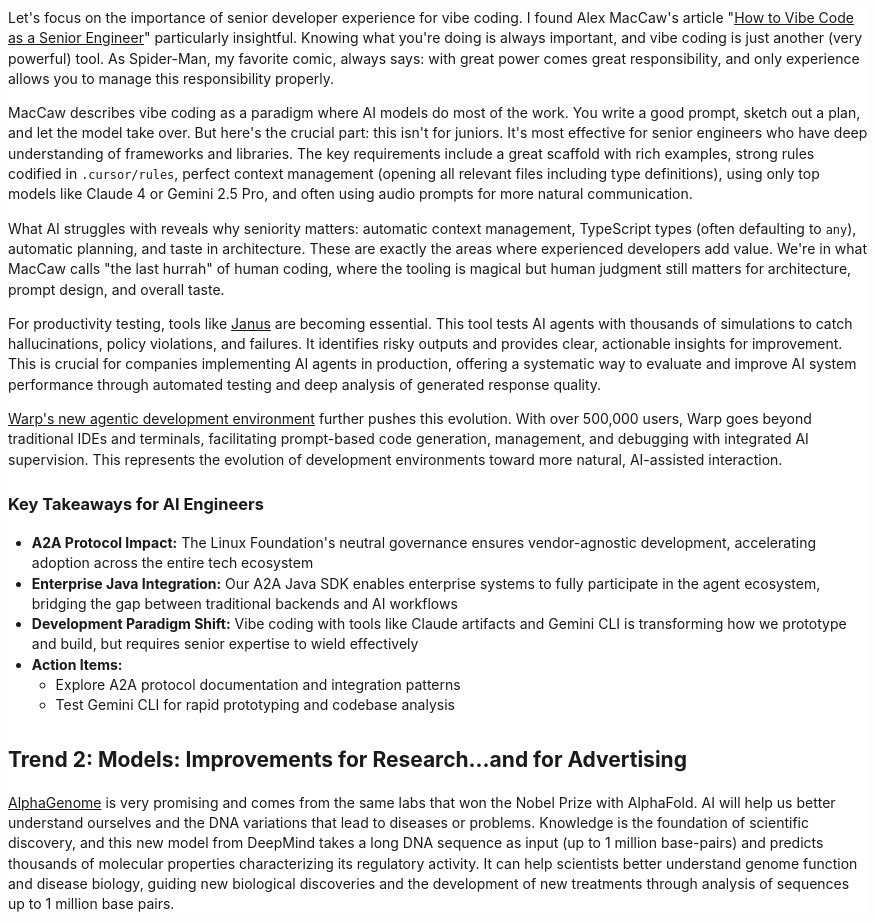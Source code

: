 Let's focus on the importance of senior developer experience for vibe coding. I found Alex MacCaw's article "[How to Vibe Code as a Senior Engineer](https://blog.alexmaccaw.com/how-to-vibe-code-as-a-senior-engineer/)" particularly insightful. Knowing what you're doing is always important, and vibe coding is just another (very powerful) tool. As Spider-Man, my favorite comic, always says: with great power comes great responsibility, and only experience allows you to manage this responsibility properly.

MacCaw describes vibe coding as a paradigm where AI models do most of the work. You write a good prompt, sketch out a plan, and let the model take over. But here's the crucial part: this isn't for juniors. It's most effective for senior engineers who have deep understanding of frameworks and libraries. The key requirements include a great scaffold with rich examples, strong rules codified in `.cursor/rules`, perfect context management (opening all relevant files including type definitions), using only top models like Claude 4 or Gemini 2.5 Pro, and often using audio prompts for more natural communication.

What AI struggles with reveals why seniority matters: automatic context management, TypeScript types (often defaulting to `any`), automatic planning, and taste in architecture. These are exactly the areas where experienced developers add value. We're in what MacCaw calls "the last hurrah" of human coding, where the tooling is magical but human judgment still matters for architecture, prompt design, and overall taste.

For productivity testing, tools like [Janus](https://www.withjanus.com/) are becoming essential. This tool tests AI agents with thousands of simulations to catch hallucinations, policy violations, and failures. It identifies risky outputs and provides clear, actionable insights for improvement. This is crucial for companies implementing AI agents in production, offering a systematic way to evaluate and improve AI system performance through automated testing and deep analysis of generated response quality.

[Warp's new agentic development environment](https://links.tldrnewsletter.com/Vt1blo) further pushes this evolution. With over 500,000 users, Warp goes beyond traditional IDEs and terminals, facilitating prompt-based code generation, management, and debugging with integrated AI supervision. This represents the evolution of development environments toward more natural, AI-assisted interaction.

### Key Takeaways for AI Engineers

- **A2A Protocol Impact:** The Linux Foundation's neutral governance ensures vendor-agnostic development, accelerating adoption across the entire tech ecosystem  
- **Enterprise Java Integration:** Our A2A Java SDK enables enterprise systems to fully participate in the agent ecosystem, bridging the gap between traditional backends and AI workflows  
- **Development Paradigm Shift:** Vibe coding with tools like Claude artifacts and Gemini CLI is transforming how we prototype and build, but requires senior expertise to wield effectively  
- **Action Items:**  
  - Explore A2A protocol documentation and integration patterns  
  - Test Gemini CLI for rapid prototyping and codebase analysis

## Trend 2: Models: Improvements for Research…and for Advertising

[AlphaGenome](https://deepmind.google/discover/blog/alphagenome-ai-for-better-understanding-the-genome/) is very promising and comes from the same labs that won the Nobel Prize with AlphaFold. AI will help us better understand ourselves and the DNA variations that lead to diseases or problems. Knowledge is the foundation of scientific discovery, and this new model from DeepMind takes a long DNA sequence as input (up to 1 million base-pairs) and predicts thousands of molecular properties characterizing its regulatory activity. It can help scientists better understand genome function and disease biology, guiding new biological discoveries and the development of new treatments through analysis of sequences up to 1 million base pairs.
